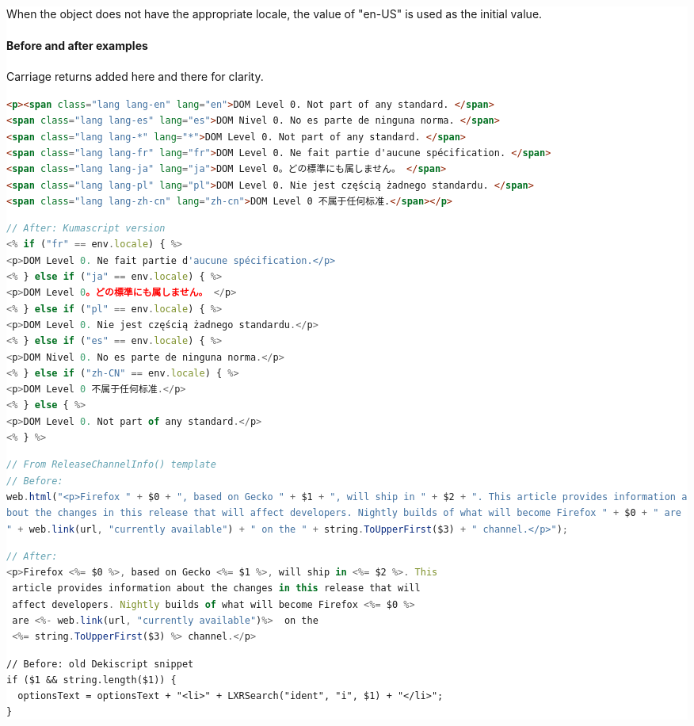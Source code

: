 When the object does not have the appropriate locale, the value of "en-US" is used as the initial value.

#### Before and after examples

Carriage returns added here and there for clarity.

```html
<p><span class="lang lang-en" lang="en">DOM Level 0. Not part of any standard. </span>
<span class="lang lang-es" lang="es">DOM Nivel 0. No es parte de ninguna norma. </span>
<span class="lang lang-*" lang="*">DOM Level 0. Not part of any standard. </span>
<span class="lang lang-fr" lang="fr">DOM Level 0. Ne fait partie d'aucune spécification. </span>
<span class="lang lang-ja" lang="ja">DOM Level 0。どの標準にも属しません。 </span>
<span class="lang lang-pl" lang="pl">DOM Level 0. Nie jest częścią żadnego standardu. </span>
<span class="lang lang-zh-cn" lang="zh-cn">DOM Level 0 不属于任何标准.</span></p>
```

```js
// After: Kumascript version
<% if ("fr" == env.locale) { %>
<p>DOM Level 0. Ne fait partie d'aucune spécification.</p>
<% } else if ("ja" == env.locale) { %>
<p>DOM Level 0。どの標準にも属しません。 </p>
<% } else if ("pl" == env.locale) { %>
<p>DOM Level 0. Nie jest częścią żadnego standardu.</p>
<% } else if ("es" == env.locale) { %>
<p>DOM Nivel 0. No es parte de ninguna norma.</p>
<% } else if ("zh-CN" == env.locale) { %>
<p>DOM Level 0 不属于任何标准.</p>
<% } else { %>
<p>DOM Level 0. Not part of any standard.</p>
<% } %>
```

```js
// From ReleaseChannelInfo() template
// Before:
web.html("<p>Firefox " + $0 + ", based on Gecko " + $1 + ", will ship in " + $2 + ". This article provides information about the changes in this release that will affect developers. Nightly builds of what will become Firefox " + $0 + " are " + web.link(url, "currently available") + " on the " + string.ToUpperFirst($3) + " channel.</p>");
```

```js
// After:
<p>Firefox <%= $0 %>, based on Gecko <%= $1 %>, will ship in <%= $2 %>. This
 article provides information about the changes in this release that will
 affect developers. Nightly builds of what will become Firefox <%= $0 %>
 are <%- web.link(url, "currently available")%>  on the
 <%= string.ToUpperFirst($3) %> channel.</p>
```

    // Before: old Dekiscript snippet
    if ($1 && string.length($1)) {
      optionsText = optionsText + "<li>" + LXRSearch("ident", "i", $1) + "</li>";
    }
